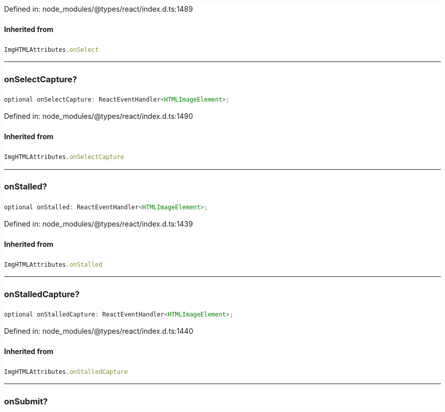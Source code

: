 Defined in: node\_modules/@types/react/index.d.ts:1489

#### Inherited from

```ts
ImgHTMLAttributes.onSelect
```

***

### onSelectCapture?

```ts
optional onSelectCapture: ReactEventHandler<HTMLImageElement>;
```

Defined in: node\_modules/@types/react/index.d.ts:1490

#### Inherited from

```ts
ImgHTMLAttributes.onSelectCapture
```

***

### onStalled?

```ts
optional onStalled: ReactEventHandler<HTMLImageElement>;
```

Defined in: node\_modules/@types/react/index.d.ts:1439

#### Inherited from

```ts
ImgHTMLAttributes.onStalled
```

***

### onStalledCapture?

```ts
optional onStalledCapture: ReactEventHandler<HTMLImageElement>;
```

Defined in: node\_modules/@types/react/index.d.ts:1440

#### Inherited from

```ts
ImgHTMLAttributes.onStalledCapture
```

***

### onSubmit?
